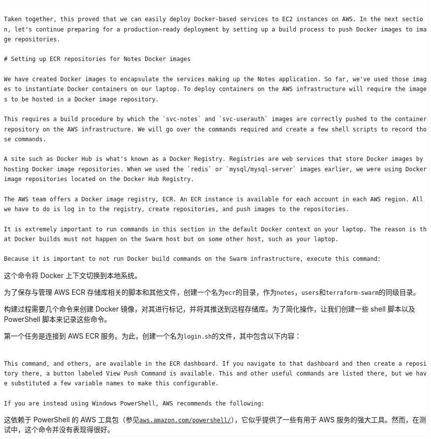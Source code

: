 ```

Taken together, this proved that we can easily deploy Docker-based services to EC2 instances on AWS. In the next section, let's continue preparing for a production-ready deployment by setting up a build process to push Docker images to image repositories.

# Setting up ECR repositories for Notes Docker images

We have created Docker images to encapsulate the services making up the Notes application. So far, we've used those images to instantiate Docker containers on our laptop. To deploy containers on the AWS infrastructure will require the images to be hosted in a Docker image repository.

This requires a build procedure by which the `svc-notes` and `svc-userauth` images are correctly pushed to the container repository on the AWS infrastructure. We will go over the commands required and create a few shell scripts to record those commands. 

A site such as Docker Hub is what's known as a Docker Registry. Registries are web services that store Docker images by hosting Docker image repositories. When we used the `redis` or `mysql/mysql-server` images earlier, we were using Docker image repositories located on the Docker Hub Registry. 

The AWS team offers a Docker image registry, ECR. An ECR instance is available for each account in each AWS region. All we have to do is log in to the registry, create repositories, and push images to the repositories.

It is extremely important to run commands in this section in the default Docker context on your laptop. The reason is that Docker builds must not happen on the Swarm host but on some other host, such as your laptop.

Because it is important to not run Docker build commands on the Swarm infrastructure, execute this command:

```

这个命令将 Docker 上下文切换到本地系统。

为了保存与管理 AWS ECR 存储库相关的脚本和其他文件，创建一个名为`ecr`的目录，作为`notes`，`users`和`terraform-swarm`的同级目录。

构建过程需要几个命令来创建 Docker 镜像，对其进行标记，并将其推送到远程存储库。为了简化操作，让我们创建一些 shell 脚本以及 PowerShell 脚本来记录这些命令。

第一个任务是连接到 AWS ECR 服务。为此，创建一个名为`login.sh`的文件，其中包含以下内容：

```

This command, and others, are available in the ECR dashboard. If you navigate to that dashboard and then create a repository there, a button labeled View Push Command is available. This and other useful commands are listed there, but we have substituted a few variable names to make this configurable.

If you are instead using Windows PowerShell, AWS recommends the following:

```

这依赖于 PowerShell 的 AWS 工具包（参见[`aws.amazon.com/powershell/`](https://aws.amazon.com/powershell/)），它似乎提供了一些有用于 AWS 服务的强大工具。然而，在测试中，这个命令并没有表现得很好。
